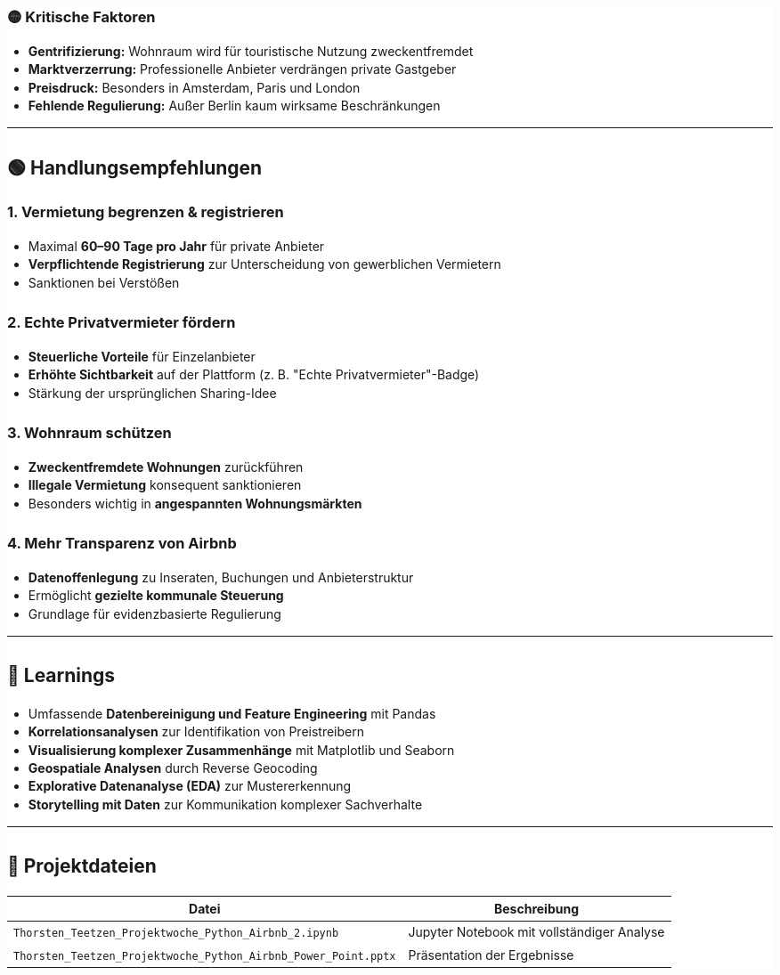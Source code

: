 ### 🟡 **Kritische Faktoren**
- **Gentrifizierung:** Wohnraum wird für touristische Nutzung zweckentfremdet  
- **Marktverzerrung:** Professionelle Anbieter verdrängen private Gastgeber  
- **Preisdruck:** Besonders in Amsterdam, Paris und London  
- **Fehlende Regulierung:** Außer Berlin kaum wirksame Beschränkungen

---

## 🟢 **Handlungsempfehlungen**

### **1. Vermietung begrenzen & registrieren**
- Maximal **60–90 Tage pro Jahr** für private Anbieter  
- **Verpflichtende Registrierung** zur Unterscheidung von gewerblichen Vermietern  
- Sanktionen bei Verstößen

### **2. Echte Privatvermieter fördern**
- **Steuerliche Vorteile** für Einzelanbieter  
- **Erhöhte Sichtbarkeit** auf der Plattform (z. B. "Echte Privatvermieter"-Badge)  
- Stärkung der ursprünglichen Sharing-Idee

### **3. Wohnraum schützen**
- **Zweckentfremdete Wohnungen** zurückführen  
- **Illegale Vermietung** konsequent sanktionieren  
- Besonders wichtig in **angespannten Wohnungsmärkten**

### **4. Mehr Transparenz von Airbnb**
- **Datenoffenlegung** zu Inseraten, Buchungen und Anbieterstruktur  
- Ermöglicht **gezielte kommunale Steuerung**  
- Grundlage für evidenzbasierte Regulierung

---

## 🧠 Learnings
- Umfassende **Datenbereinigung und Feature Engineering** mit Pandas  
- **Korrelationsanalysen** zur Identifikation von Preistreibern  
- **Visualisierung komplexer Zusammenhänge** mit Matplotlib und Seaborn  
- **Geospatiale Analysen** durch Reverse Geocoding  
- **Explorative Datenanalyse (EDA)** zur Mustererkennung  
- **Storytelling mit Daten** zur Kommunikation komplexer Sachverhalte

---

## 📁 Projektdateien
| Datei | Beschreibung |
|--------|---------------|
| `Thorsten_Teetzen_Projektwoche_Python_Airbnb_2.ipynb` | Jupyter Notebook mit vollständiger Analyse |
| `Thorsten_Teetzen_Projektwoche_Python_Airbnb_Power_Point.pptx` | Präsentation der Ergebnisse |
